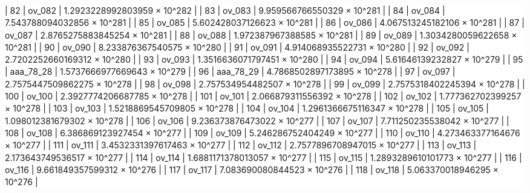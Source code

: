 | 82 | ov_082 | 1.2923228992803959 × 10^282 |
| 83 | ov_083 | 9.959566766550329 × 10^281 |
| 84 | ov_084 | 7.543788094032856 × 10^281 |
| 85 | ov_085 | 5.602428037126623 × 10^281 |
| 86 | ov_086 | 4.067513245182106 × 10^281 |
| 87 | ov_087 | 2.8765275883845254 × 10^281 |
| 88 | ov_088 | 1.972387967388585 × 10^281 |
| 89 | ov_089 | 1.3034280059622658 × 10^281 |
| 90 | ov_090 | 8.233876367540575 × 10^280 |
| 91 | ov_091 | 4.914068935522731 × 10^280 |
| 92 | ov_092 | 2.7202252660169312 × 10^280 |
| 93 | ov_093 | 1.3516636071797451 × 10^280 |
| 94 | ov_094 | 5.61646139232827 × 10^279 |
| 95 | aaa_78_28 | 1.5737666977669643 × 10^279 |
| 96 | aaa_78_29 | 4.7868502897173895 × 10^278 |
| 97 | ov_097 | 2.7575447509862275 × 10^278 |
| 98 | ov_098 | 2.757534954482507 × 10^278 |
| 99 | ov_099 | 2.7575318402245394 × 10^278 |
| 100 | ov_100 | 2.3927774206687785 × 10^278 |
| 101 | ov_101 | 2.066879311556392 × 10^278 |
| 102 | ov_102 | 1.777362702399257 × 10^278 |
| 103 | ov_103 | 1.5218869545709805 × 10^278 |
| 104 | ov_104 | 1.2961366675116347 × 10^278 |
| 105 | ov_105 | 1.098012381679302 × 10^278 |
| 106 | ov_106 | 9.236373876473022 × 10^277 |
| 107 | ov_107 | 7.711250235538042 × 10^277 |
| 108 | ov_108 | 6.386869123927454 × 10^277 |
| 109 | ov_109 | 5.246286752404249 × 10^277 |
| 110 | ov_110 | 4.273463377164676 × 10^277 |
| 111 | ov_111 | 3.4532331397617463 × 10^277 |
| 112 | ov_112 | 2.7577896708947015 × 10^277 |
| 113 | ov_113 | 2.173643749536517 × 10^277 |
| 114 | ov_114 | 1.6881171378013057 × 10^277 |
| 115 | ov_115 | 1.2893289610101773 × 10^277 |
| 116 | ov_116 | 9.661849357599312 × 10^276 |
| 117 | ov_117 | 7.083690080844523 × 10^276 |
| 118 | ov_118 | 5.063370018946295 × 10^276 |